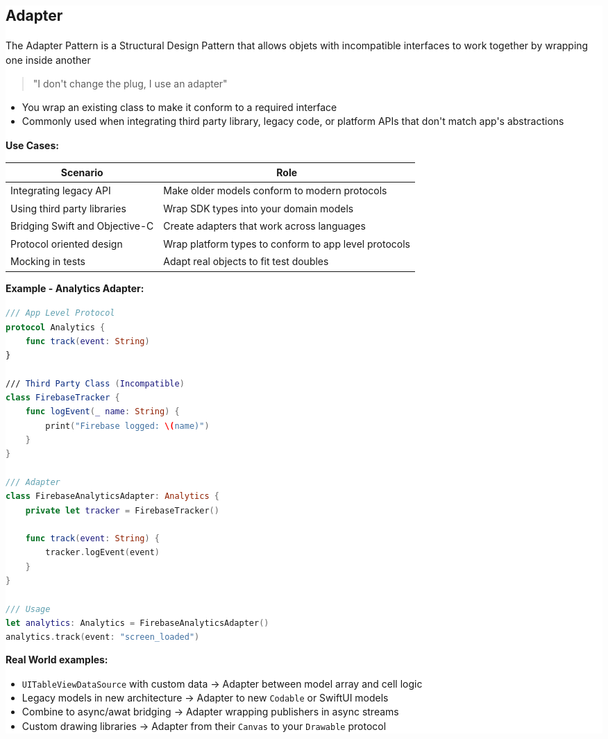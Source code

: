 ## Adapter
The Adapter Pattern is a Structural Design Pattern that allows objets with incompatible interfaces to work together by wrapping one inside another
> "I don't change the plug, I use an adapter"

- You wrap an existing class to make it conform to a required interface
- Commonly used when integrating third party library, legacy code, or platform APIs that don't match app's abstractions

**Use Cases:**

| Scenario                       | Role                                                  |
| ------------------------------ | ----------------------------------------------------- |
| Integrating legacy API         | Make older models conform to modern protocols         |
| Using third party libraries    | Wrap SDK types into your domain models                |
| Bridging Swift and Objective-C | Create adapters that work across languages            |
| Protocol oriented design       | Wrap platform types to conform to app level protocols |
| Mocking in tests               | Adapt real objects to fit test doubles                |

**Example - Analytics Adapter:**
```swift
/// App Level Protocol
protocol Analytics {
	func track(event: String)
}

/// Third Party Class (Incompatible)
class FirebaseTracker {
	func logEvent(_ name: String) {
		print("Firebase logged: \(name)")
	}
}

/// Adapter
class FirebaseAnalyticsAdapter: Analytics {
	private let tracker = FirebaseTracker()

	func track(event: String) {
		tracker.logEvent(event)
	}
}

/// Usage
let analytics: Analytics = FirebaseAnalyticsAdapter()
analytics.track(event: "screen_loaded")
```

**Real World examples:**
- `UITableViewDataSource` with custom data → Adapter between model array and cell logic
- Legacy models in new architecture → Adapter to new `Codable` or SwiftUI models
- Combine to async/awat bridging → Adapter wrapping publishers in async streams
- Custom drawing libraries → Adapter from their `Canvas` to your `Drawable` protocol
